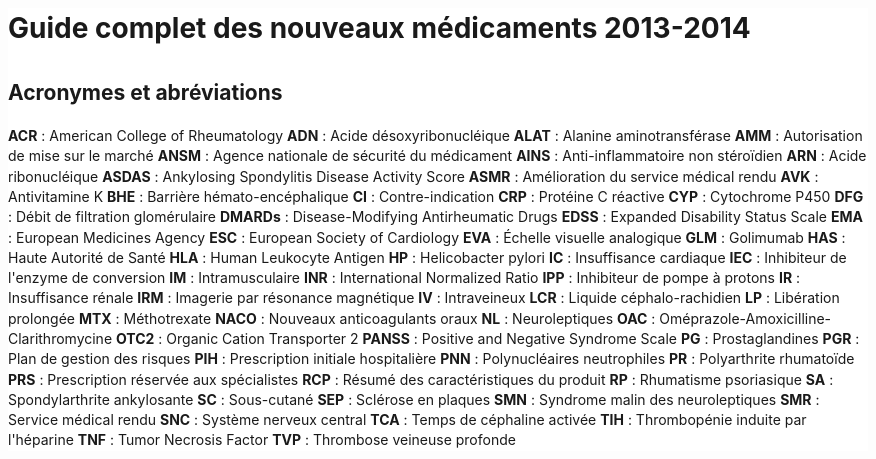 # Guide complet des nouveaux médicaments 2013-2014

## Acronymes et abréviations

**ACR** : American College of Rheumatology
 **ADN** : Acide désoxyribonucléique
 **ALAT** : Alanine aminotransférase
 **AMM** : Autorisation de mise sur le marché
 **ANSM** : Agence nationale de sécurité du médicament
 **AINS** : Anti-inflammatoire non stéroïdien
 **ARN** : Acide ribonucléique
 **ASDAS** : Ankylosing Spondylitis Disease Activity Score
 **ASMR** : Amélioration du service médical rendu
 **AVK** : Antivitamine K
 **BHE** : Barrière hémato-encéphalique
 **CI** : Contre-indication
 **CRP** : Protéine C réactive
 **CYP** : Cytochrome P450
 **DFG** : Débit de filtration glomérulaire
 **DMARDs** : Disease-Modifying Antirheumatic Drugs
 **EDSS** : Expanded Disability Status Scale
 **EMA** : European Medicines Agency
 **ESC** : European Society of Cardiology
 **EVA** : Échelle visuelle analogique
 **GLM** : Golimumab
 **HAS** : Haute Autorité de Santé
 **HLA** : Human Leukocyte Antigen
 **HP** : Helicobacter pylori
 **IC** : Insuffisance cardiaque
 **IEC** : Inhibiteur de l'enzyme de conversion
 **IM** : Intramusculaire
 **INR** : International Normalized Ratio
 **IPP** : Inhibiteur de pompe à protons
 **IR** : Insuffisance rénale
 **IRM** : Imagerie par résonance magnétique
 **IV** : Intraveineux
 **LCR** : Liquide céphalo-rachidien
 **LP** : Libération prolongée
 **MTX** : Méthotrexate
 **NACO** : Nouveaux anticoagulants oraux
 **NL** : Neuroleptiques
 **OAC** : Oméprazole-Amoxicilline-Clarithromycine
 **OTC2** : Organic Cation Transporter 2
 **PANSS** : Positive and Negative Syndrome Scale
 **PG** : Prostaglandines
 **PGR** : Plan de gestion des risques
 **PIH** : Prescription initiale hospitalière
 **PNN** : Polynucléaires neutrophiles
 **PR** : Polyarthrite rhumatoïde
 **PRS** : Prescription réservée aux spécialistes
 **RCP** : Résumé des caractéristiques du produit
 **RP** : Rhumatisme psoriasique
 **SA** : Spondylarthrite ankylosante
 **SC** : Sous-cutané
 **SEP** : Sclérose en plaques
 **SMN** : Syndrome malin des neuroleptiques
 **SMR** : Service médical rendu
 **SNC** : Système nerveux central
 **TCA** : Temps de céphaline activée
 **TIH** : Thrombopénie induite par l'héparine
 **TNF** : Tumor Necrosis Factor
 **TVP** : Thrombose veineuse profonde